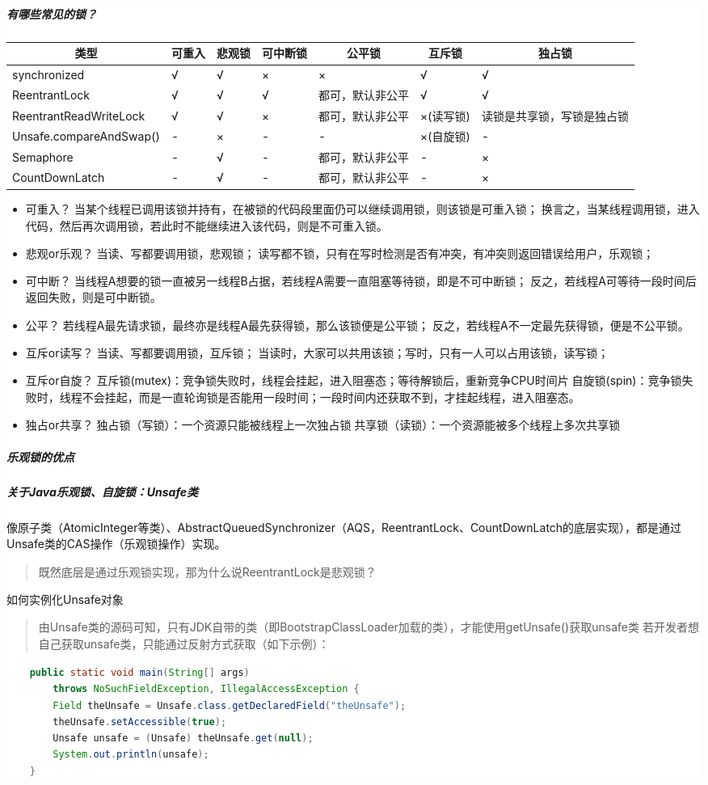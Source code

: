 
##### 有哪些常见的锁？

|类型|可重入|悲观锁|可中断锁|公平锁|互斥锁|独占锁|
|---|---|---|---|---|---|---|
|synchronized|√|√|×|×|√|√|
|ReentrantLock|√|√|√|都可，默认非公平|√|√|
|ReentrantReadWriteLock|√|√|×|都可，默认非公平|×(读写锁)|读锁是共享锁，写锁是独占锁|
|Unsafe.compareAndSwap()|-|×|-|-|×(自旋锁)|-|
|Semaphore|-|√|-|都可，默认非公平|-|×|
|CountDownLatch|-|√|-|都可，默认非公平|-|×|


* 可重入？
当某个线程已调用该锁并持有，在被锁的代码段里面仍可以继续调用锁，则该锁是可重入锁；
换言之，当某线程调用锁，进入代码，然后再次调用锁，若此时不能继续进入该代码，则是不可重入锁。

* 悲观or乐观？
当读、写都要调用锁，悲观锁；
读写都不锁，只有在写时检测是否有冲突，有冲突则返回错误给用户，乐观锁；
* 可中断？
当线程A想要的锁一直被另一线程B占据，若线程A需要一直阻塞等待锁，即是不可中断锁；
反之，若线程A可等待一段时间后返回失败，则是可中断锁。
* 公平？
若线程A最先请求锁，最终亦是线程A最先获得锁，那么该锁便是公平锁；
反之，若线程A不一定最先获得锁，便是不公平锁。
* 互斥or读写？
当读、写都要调用锁，互斥锁；
当读时，大家可以共用该锁；写时，只有一人可以占用该锁，读写锁；
* 互斥or自旋？
互斥锁(mutex)：竞争锁失败时，线程会挂起，进入阻塞态；等待解锁后，重新竞争CPU时间片
自旋锁(spin)：竞争锁失败时，线程不会挂起，而是一直轮询锁是否能用一段时间；一段时间内还获取不到，才挂起线程，进入阻塞态。
* 独占or共享？
独占锁（写锁）：一个资源只能被线程上一次独占锁
共享锁（读锁）：一个资源能被多个线程上多次共享锁



##### 乐观锁的优点



##### 关于Java乐观锁、自旋锁：Unsafe类
像原子类（AtomicInteger等类）、AbstractQueuedSynchronizer（AQS，ReentrantLock、CountDownLatch的底层实现），都是通过Unsafe类的CAS操作（乐观锁操作）实现。

> 既然底层是通过乐观锁实现，那为什么说ReentrantLock是悲观锁？
> 


如何实例化Unsafe对象
> 由Unsafe类的源码可知，只有JDK自带的类（即BootstrapClassLoader加载的类），才能使用getUnsafe()获取unsafe类
> 若开发者想自己获取unsafe类，只能通过反射方式获取（如下示例）：
```java
    public static void main(String[] args)
        throws NoSuchFieldException, IllegalAccessException {
        Field theUnsafe = Unsafe.class.getDeclaredField("theUnsafe");
        theUnsafe.setAccessible(true);
        Unsafe unsafe = (Unsafe) theUnsafe.get(null);
        System.out.println(unsafe);
    }
```
